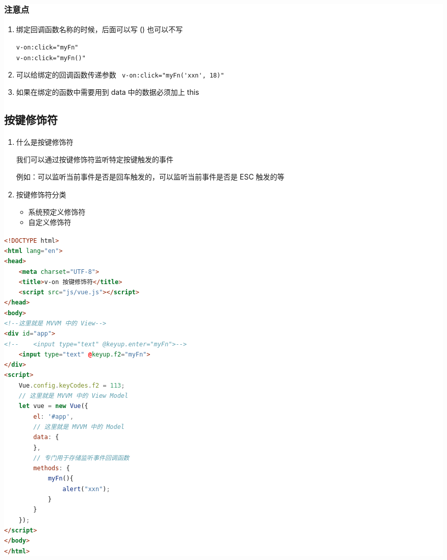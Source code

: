 ### 注意点

1. 绑定回调函数名称的时候，后面可以写 () 也可以不写
    ```
    v-on:click="myFn"
    v-on:click="myFn()"
    ```

2. 可以给绑定的回调函数传递参数
   ` v-on:click="myFn('xxn', 18)"`

3. 如果在绑定的函数中需要用到 data 中的数据必须加上 this

## 按键修饰符

1. 什么是按键修饰符

    我们可以通过按键修饰符监听特定按键触发的事件

    例如：可以监听当前事件是否是回车触发的，可以监听当前事件是否是 ESC 触发的等

2. 按键修饰符分类
    + 系统预定义修饰符
    + 自定义修饰符

```html
<!DOCTYPE html>
<html lang="en">
<head>
    <meta charset="UTF-8">
    <title>v-on 按键修饰符</title>
    <script src="js/vue.js"></script>
</head>
<body>
<!--这里就是 MVVM 中的 View-->
<div id="app">
<!--    <input type="text" @keyup.enter="myFn">-->
    <input type="text" @keyup.f2="myFn">
</div>
<script>
    Vue.config.keyCodes.f2 = 113;
    // 这里就是 MVVM 中的 View Model
    let vue = new Vue({
        el: '#app',
        // 这里就是 MVVM 中的 Model
        data: {
        },
        // 专门用于存储监听事件回调函数
        methods: {
            myFn(){
                alert("xxn");
            }
        }
    });
</script>
</body>
</html>
```
